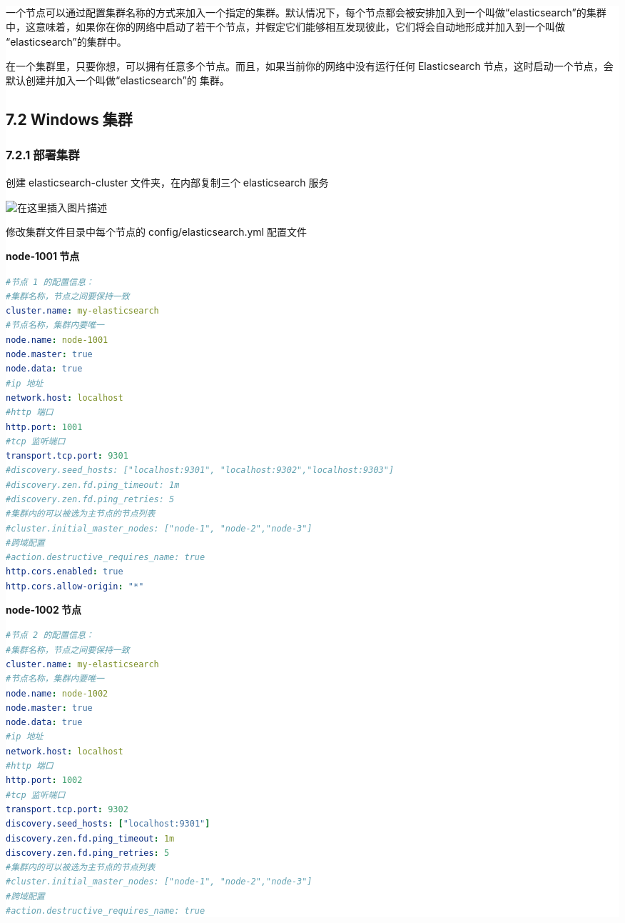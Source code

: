 一个节点可以通过配置集群名称的方式来加入一个指定的集群。默认情况下，每个节点都会被安排加入到一个叫做“elasticsearch”的集群中，这意味着，如果你在你的网络中启动了若干个节点，并假定它们能够相互发现彼此，它们将会自动地形成并加入到一个叫做 “elasticsearch”的集群中。

在一个集群里，只要你想，可以拥有任意多个节点。而且，如果当前你的网络中没有运行任何 Elasticsearch 节点，这时启动一个节点，会默认创建并加入一个叫做“elasticsearch”的 集群。

## 7.2 Windows 集群

### 7.2.1 部署集群

创建 elasticsearch-cluster 文件夹，在内部复制三个 elasticsearch 服务

![在这里插入图片描述](https://img-blog.csdnimg.cn/fdcb72f9284d4e6390f3db9482c290bb.png?x-oss-process=image/watermark,type_d3F5LXplbmhlaQ,shadow_50,text_Q1NETiBA5bq35bCP5bqE,size_20,color_FFFFFF,t_70,g_se,x_16)

修改集群文件目录中每个节点的 config/elasticsearch.yml 配置文件

**node-1001 节点**

```yaml
#节点 1 的配置信息：
#集群名称，节点之间要保持一致
cluster.name: my-elasticsearch
#节点名称，集群内要唯一
node.name: node-1001
node.master: true
node.data: true
#ip 地址
network.host: localhost
#http 端口
http.port: 1001
#tcp 监听端口
transport.tcp.port: 9301
#discovery.seed_hosts: ["localhost:9301", "localhost:9302","localhost:9303"]
#discovery.zen.fd.ping_timeout: 1m
#discovery.zen.fd.ping_retries: 5
#集群内的可以被选为主节点的节点列表
#cluster.initial_master_nodes: ["node-1", "node-2","node-3"]
#跨域配置
#action.destructive_requires_name: true
http.cors.enabled: true
http.cors.allow-origin: "*"
```

**node-1002 节点**

```yaml
#节点 2 的配置信息：
#集群名称，节点之间要保持一致
cluster.name: my-elasticsearch
#节点名称，集群内要唯一
node.name: node-1002
node.master: true
node.data: true
#ip 地址
network.host: localhost
#http 端口
http.port: 1002
#tcp 监听端口
transport.tcp.port: 9302
discovery.seed_hosts: ["localhost:9301"]
discovery.zen.fd.ping_timeout: 1m
discovery.zen.fd.ping_retries: 5
#集群内的可以被选为主节点的节点列表
#cluster.initial_master_nodes: ["node-1", "node-2","node-3"]
#跨域配置
#action.destructive_requires_name: true
```